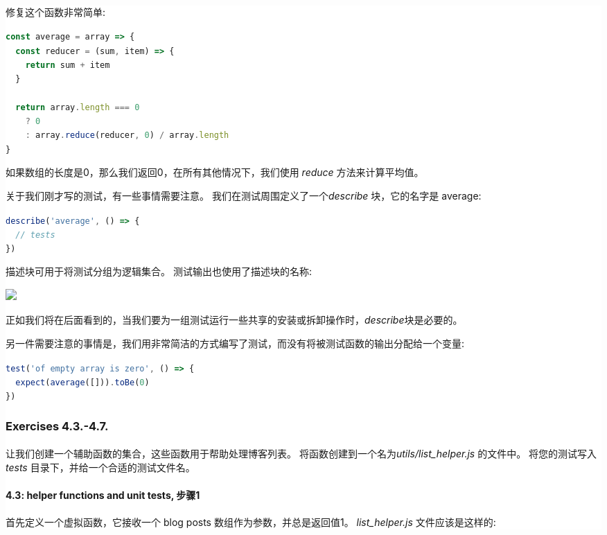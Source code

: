 
修复这个函数非常简单:

```js
const average = array => {
  const reducer = (sum, item) => {
    return sum + item
  }

  return array.length === 0
    ? 0
    : array.reduce(reducer, 0) / array.length
}
```


如果数组的长度是0，那么我们返回0，在所有其他情况下，我们使用 _reduce_ 方法来计算平均值。


关于我们刚才写的测试，有一些事情需要注意。 我们在测试周围定义了一个<i>describe</i> 块，它的名字是 average:

```js
describe('average', () => {
  // tests
})
```


描述块可用于将测试分组为逻辑集合。 测试输出也使用了描述块的名称:

![](../../images/4/4.png)




正如我们将在后面看到的，当我们要为一组测试运行一些共享的安装或拆卸操作时，<i>describe</i>块是必要的。


另一件需要注意的事情是，我们用非常简洁的方式编写了测试，而没有将被测试函数的输出分配给一个变量:

```js
test('of empty array is zero', () => {
  expect(average([])).toBe(0)
})
```

</div>


<div class="tasks">



### Exercises 4.3.-4.7.


让我们创建一个辅助函数的集合，这些函数用于帮助处理博客列表。 将函数创建到一个名为<i>utils/list_helper.js</i> 的文件中。 将您的测试写入<i>tests</i> 目录下，并给一个合适的测试文件名。


#### 4.3: helper functions and unit tests, 步骤1

首先定义一个虚拟函数，它接收一个 blog posts 数组作为参数，并总是返回值1。 <i>list_helper.js</i> 文件应该是这样的:
